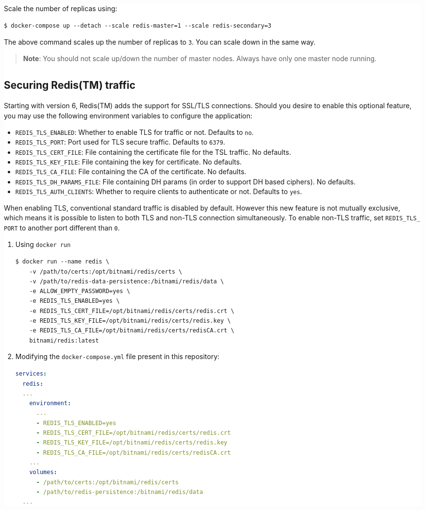 Scale the number of replicas using:

```console
$ docker-compose up --detach --scale redis-master=1 --scale redis-secondary=3
```

The above command scales up the number of replicas to `3`. You can scale down in the same way.

> **Note**: You should not scale up/down the number of master nodes. Always have only one master node running.

## Securing Redis(TM) traffic

Starting with version 6, Redis(TM) adds the support for SSL/TLS connections. Should you desire to enable this optional feature, you may use the following environment variables to configure the application:

 - `REDIS_TLS_ENABLED`: Whether to enable TLS for traffic or not. Defaults to `no`.
 - `REDIS_TLS_PORT`: Port used for TLS secure traffic. Defaults to `6379`.
 - `REDIS_TLS_CERT_FILE`: File containing the certificate file for the TSL traffic. No defaults.
 - `REDIS_TLS_KEY_FILE`: File containing the key for certificate. No defaults.
 - `REDIS_TLS_CA_FILE`: File containing the CA of the certificate. No defaults.
 - `REDIS_TLS_DH_PARAMS_FILE`: File containing DH params (in order to support DH based ciphers). No defaults.
 - `REDIS_TLS_AUTH_CLIENTS`: Whether to require clients to authenticate or not. Defaults to `yes`.

When enabling TLS, conventional standard traffic is disabled by default. However this new feature is not mutually exclusive, which means it is possible to listen to both TLS and non-TLS connection simultaneously. To enable non-TLS traffic, set `REDIS_TLS_PORT` to another port different than `0`.

1. Using `docker run`

    ```console
    $ docker run --name redis \
        -v /path/to/certs:/opt/bitnami/redis/certs \
        -v /path/to/redis-data-persistence:/bitnami/redis/data \
        -e ALLOW_EMPTY_PASSWORD=yes \
        -e REDIS_TLS_ENABLED=yes \
        -e REDIS_TLS_CERT_FILE=/opt/bitnami/redis/certs/redis.crt \
        -e REDIS_TLS_KEY_FILE=/opt/bitnami/redis/certs/redis.key \
        -e REDIS_TLS_CA_FILE=/opt/bitnami/redis/certs/redisCA.crt \
        bitnami/redis:latest
    ```

2. Modifying the `docker-compose.yml` file present in this repository:

    ```yaml
    services:
      redis:
      ...
        environment:
          ...
          - REDIS_TLS_ENABLED=yes
          - REDIS_TLS_CERT_FILE=/opt/bitnami/redis/certs/redis.crt
          - REDIS_TLS_KEY_FILE=/opt/bitnami/redis/certs/redis.key
          - REDIS_TLS_CA_FILE=/opt/bitnami/redis/certs/redisCA.crt
        ...
        volumes:
          - /path/to/certs:/opt/bitnami/redis/certs
          - /path/to/redis-persistence:/bitnami/redis/data
      ...
    ```
